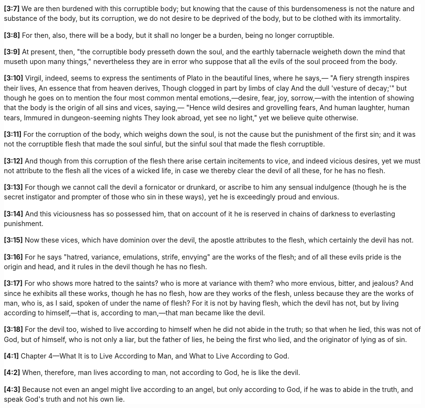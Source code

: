 **[3:7]** We are then burdened with this corruptible body; but knowing that the cause of this burdensomeness is not the nature and substance of the body, but its corruption, we do not desire to be deprived of the body, but to be clothed with its immortality.

**[3:8]** For then, also, there will be a body, but it shall no longer be a burden, being no longer corruptible.

**[3:9]** At present, then, "the corruptible body presseth down the soul, and the earthly tabernacle weigheth down the mind that museth upon  many things," nevertheless they are in error who suppose that all the evils of the soul proceed from the body.

**[3:10]** Virgil, indeed, seems to express the sentiments of Plato in the beautiful lines, where he says,—  "A fiery strength inspires their lives,  An essence that from heaven derives,  Though clogged in part by limbs of clay  And the dull 'vesture of decay;'"  but though he goes on to mention the four most common mental emotions,—desire, fear, joy, sorrow,—with the intention of showing that the body is the origin of all sins and vices, saying,—  "Hence wild desires and grovelling fears,  And human laughter, human tears,  Immured in dungeon-seeming nights  They look abroad, yet see no light,"  yet we believe quite otherwise.

**[3:11]** For the corruption of the body, which weighs down the soul, is not the cause but the punishment of the first sin; and it was not the corruptible flesh that made the soul sinful, but the sinful soul that made the flesh corruptible.

**[3:12]** And though from this corruption of the flesh there arise certain incitements to vice, and indeed vicious desires, yet we must not attribute to the flesh all the vices of a wicked life, in case we thereby clear the devil of all these, for he has no flesh.

**[3:13]** For though we cannot call the devil a fornicator or drunkard, or ascribe to him any sensual indulgence (though he is the secret instigator and prompter of those who sin in these ways), yet he is exceedingly proud and envious.

**[3:14]** And this viciousness has so possessed him, that on account of it he is reserved in chains of darkness to everlasting punishment.

**[3:15]** Now these vices, which have dominion over the devil, the apostle attributes to the flesh, which certainly the devil has not.

**[3:16]** For he says "hatred, variance, emulations, strife, envying" are the works of the flesh; and of all these evils pride is the origin and head, and it rules in the devil though he has no flesh.

**[3:17]** For who shows more hatred to the saints? who is more at variance with them? who more envious, bitter, and jealous? And since he exhibits all these works, though he has no flesh, how are they works of the flesh, unless because they are the works of man, who is, as I said, spoken of under the name of flesh? For it is not by having flesh, which the devil has not, but by living according to himself,—that is, according to man,—that man became like the devil.

**[3:18]** For the devil too, wished to live according to himself when he did not abide in the truth; so that when he lied, this was not of God, but of himself, who is not only a liar, but the father of lies, he being the first who lied, and the originator of lying as of sin.

**[4:1]** Chapter 4—What It is to Live According to Man, and What to Live According to God.

**[4:2]** When, therefore, man lives according to man, not according to God, he is like the devil.

**[4:3]** Because not even an angel might live according to an angel, but only according to God, if he was to abide in the truth, and speak God's truth and not his own lie.
